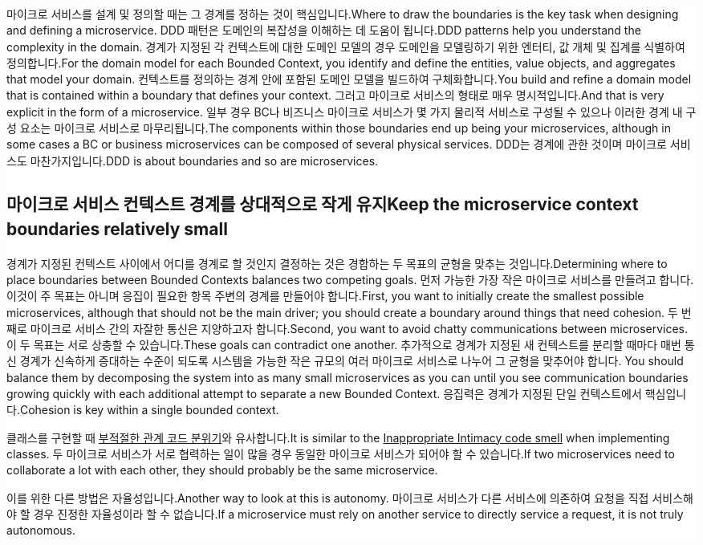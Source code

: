 <span data-ttu-id="1c3a6-113">마이크로 서비스를 설계 및 정의할 때는 그 경계를 정하는 것이 핵심입니다.</span><span class="sxs-lookup"><span data-stu-id="1c3a6-113">Where to draw the boundaries is the key task when designing and defining a microservice.</span></span> <span data-ttu-id="1c3a6-114">DDD 패턴은 도메인의 복잡성을 이해하는 데 도움이 됩니다.</span><span class="sxs-lookup"><span data-stu-id="1c3a6-114">DDD patterns help you understand the complexity in the domain.</span></span> <span data-ttu-id="1c3a6-115">경계가 지정된 각 컨텍스트에 대한 도메인 모델의 경우 도메인을 모델링하기 위한 엔터티, 값 개체 및 집계를 식별하여 정의합니다.</span><span class="sxs-lookup"><span data-stu-id="1c3a6-115">For the domain model for each Bounded Context, you identify and define the entities, value objects, and aggregates that model your domain.</span></span> <span data-ttu-id="1c3a6-116">컨텍스트를 정의하는 경계 안에 포함된 도메인 모델을 빌드하여 구체화합니다.</span><span class="sxs-lookup"><span data-stu-id="1c3a6-116">You build and refine a domain model that is contained within a boundary that defines your context.</span></span> <span data-ttu-id="1c3a6-117">그러고 마이크로 서비스의 형태로 매우 명시적입니다.</span><span class="sxs-lookup"><span data-stu-id="1c3a6-117">And that is very explicit in the form of a microservice.</span></span> <span data-ttu-id="1c3a6-118">일부 경우 BC나 비즈니스 마이크로 서비스가 몇 가지 물리적 서비스로 구성될 수 있으나 이러한 경계 내 구성 요소는 마이크로 서비스로 마무리됩니다.</span><span class="sxs-lookup"><span data-stu-id="1c3a6-118">The components within those boundaries end up being your microservices, although in some cases a BC or business microservices can be composed of several physical services.</span></span> <span data-ttu-id="1c3a6-119">DDD는 경계에 관한 것이며 마이크로 서비스도 마찬가지입니다.</span><span class="sxs-lookup"><span data-stu-id="1c3a6-119">DDD is about boundaries and so are microservices.</span></span>

## <a name="keep-the-microservice-context-boundaries-relatively-small"></a><span data-ttu-id="1c3a6-120">마이크로 서비스 컨텍스트 경계를 상대적으로 작게 유지</span><span class="sxs-lookup"><span data-stu-id="1c3a6-120">Keep the microservice context boundaries relatively small</span></span>

<span data-ttu-id="1c3a6-121">경계가 지정된 컨텍스트 사이에서 어디를 경계로 할 것인지 결정하는 것은 경합하는 두 목표의 균형을 맞추는 것입니다.</span><span class="sxs-lookup"><span data-stu-id="1c3a6-121">Determining where to place boundaries between Bounded Contexts balances two competing goals.</span></span> <span data-ttu-id="1c3a6-122">먼저 가능한 가장 작은 마이크로 서비스를 만들려고 합니다. 이것이 주 목표는 아니며 응집이 필요한 항목 주변의 경계를 만들어야 합니다.</span><span class="sxs-lookup"><span data-stu-id="1c3a6-122">First, you want to initially create the smallest possible microservices, although that should not be the main driver; you should create a boundary around things that need cohesion.</span></span> <span data-ttu-id="1c3a6-123">두 번째로 마이크로 서비스 간의 자잘한 통신은 지양하고자 합니다.</span><span class="sxs-lookup"><span data-stu-id="1c3a6-123">Second, you want to avoid chatty communications between microservices.</span></span> <span data-ttu-id="1c3a6-124">이 두 목표는 서로 상충할 수 있습니다.</span><span class="sxs-lookup"><span data-stu-id="1c3a6-124">These goals can contradict one another.</span></span> <span data-ttu-id="1c3a6-125">추가적으로 경계가 지정된 새 컨텍스트를 분리할 때마다 매번 통신 경계가 신속하게 증대하는 수준이 되도록 시스템을 가능한 작은 규모의 여러 마이크로 서비스로 나누어 그 균형을 맞추어야 합니다. </span><span class="sxs-lookup"><span data-stu-id="1c3a6-125">You should balance them by decomposing the system into as many small microservices as you can until you see communication boundaries growing quickly with each additional attempt to separate a new Bounded Context.</span></span> <span data-ttu-id="1c3a6-126">응집력은 경계가 지정된 단일 컨텍스트에서 핵심입니다.</span><span class="sxs-lookup"><span data-stu-id="1c3a6-126">Cohesion is key within a single bounded context.</span></span>

<span data-ttu-id="1c3a6-127">클래스를 구현할 때 [부적절한 관계 코드 분위기](https://sourcemaking.com/refactoring/smells/inappropriate-intimacy)와 유사합니다.</span><span class="sxs-lookup"><span data-stu-id="1c3a6-127">It is similar to the [Inappropriate Intimacy code smell](https://sourcemaking.com/refactoring/smells/inappropriate-intimacy) when implementing classes.</span></span> <span data-ttu-id="1c3a6-128">두 마이크로 서비스가 서로 협력하는 일이 많을 경우 동일한 마이크로 서비스가 되어야 할 수 있습니다.</span><span class="sxs-lookup"><span data-stu-id="1c3a6-128">If two microservices need to collaborate a lot with each other, they should probably be the same microservice.</span></span>

<span data-ttu-id="1c3a6-129">이를 위한 다른 방법은 자율성입니다.</span><span class="sxs-lookup"><span data-stu-id="1c3a6-129">Another way to look at this is autonomy.</span></span> <span data-ttu-id="1c3a6-130">마이크로 서비스가 다른 서비스에 의존하여 요청을 직접 서비스해야 할 경우 진정한 자율성이라 할 수 없습니다.</span><span class="sxs-lookup"><span data-stu-id="1c3a6-130">If a microservice must rely on another service to directly service a request, it is not truly autonomous.</span></span>

